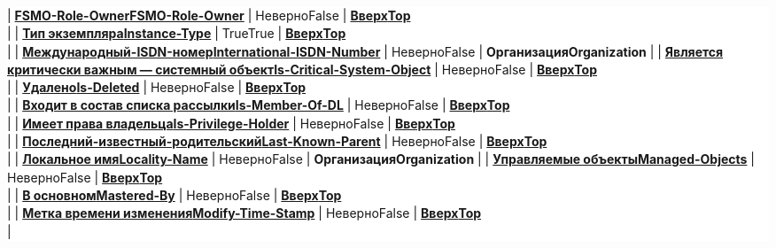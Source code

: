 | [<span data-ttu-id="18750-539">**FSMO-Role-Owner**</span><span class="sxs-lookup"><span data-stu-id="18750-539">**FSMO-Role-Owner**</span></span>](a-fsmoroleowner.md)                                  | <span data-ttu-id="18750-540">Неверно</span><span class="sxs-lookup"><span data-stu-id="18750-540">False</span></span>     | [<span data-ttu-id="18750-541">**Вверх**</span><span class="sxs-lookup"><span data-stu-id="18750-541">**Top**</span></span>](c-top.md)<br/> |
| [<span data-ttu-id="18750-542">**Тип экземпляра**</span><span class="sxs-lookup"><span data-stu-id="18750-542">**Instance-Type**</span></span>](a-instancetype.md)                                     | <span data-ttu-id="18750-543">True</span><span class="sxs-lookup"><span data-stu-id="18750-543">True</span></span>      | [<span data-ttu-id="18750-544">**Вверх**</span><span class="sxs-lookup"><span data-stu-id="18750-544">**Top**</span></span>](c-top.md)<br/> |
| [<span data-ttu-id="18750-545">**Международный-ISDN-номер**</span><span class="sxs-lookup"><span data-stu-id="18750-545">**International-ISDN-Number**</span></span>](a-internationalisdnnumber.md)              | <span data-ttu-id="18750-546">Неверно</span><span class="sxs-lookup"><span data-stu-id="18750-546">False</span></span>     | <span data-ttu-id="18750-547">**Организация**</span><span class="sxs-lookup"><span data-stu-id="18750-547">**Organization**</span></span>                |
| [<span data-ttu-id="18750-548">**Является критически важным — системный объект**</span><span class="sxs-lookup"><span data-stu-id="18750-548">**Is-Critical-System-Object**</span></span>](a-iscriticalsystemobject.md)               | <span data-ttu-id="18750-549">Неверно</span><span class="sxs-lookup"><span data-stu-id="18750-549">False</span></span>     | [<span data-ttu-id="18750-550">**Вверх**</span><span class="sxs-lookup"><span data-stu-id="18750-550">**Top**</span></span>](c-top.md)<br/> |
| [<span data-ttu-id="18750-551">**Удалено**</span><span class="sxs-lookup"><span data-stu-id="18750-551">**Is-Deleted**</span></span>](a-isdeleted.md)                                           | <span data-ttu-id="18750-552">Неверно</span><span class="sxs-lookup"><span data-stu-id="18750-552">False</span></span>     | [<span data-ttu-id="18750-553">**Вверх**</span><span class="sxs-lookup"><span data-stu-id="18750-553">**Top**</span></span>](c-top.md)<br/> |
| [<span data-ttu-id="18750-554">**Входит в состав списка рассылки**</span><span class="sxs-lookup"><span data-stu-id="18750-554">**Is-Member-Of-DL**</span></span>](a-memberof.md)                                       | <span data-ttu-id="18750-555">Неверно</span><span class="sxs-lookup"><span data-stu-id="18750-555">False</span></span>     | [<span data-ttu-id="18750-556">**Вверх**</span><span class="sxs-lookup"><span data-stu-id="18750-556">**Top**</span></span>](c-top.md)<br/> |
| [<span data-ttu-id="18750-557">**Имеет права владельца**</span><span class="sxs-lookup"><span data-stu-id="18750-557">**Is-Privilege-Holder**</span></span>](a-isprivilegeholder.md)                          | <span data-ttu-id="18750-558">Неверно</span><span class="sxs-lookup"><span data-stu-id="18750-558">False</span></span>     | [<span data-ttu-id="18750-559">**Вверх**</span><span class="sxs-lookup"><span data-stu-id="18750-559">**Top**</span></span>](c-top.md)<br/> |
| [<span data-ttu-id="18750-560">**Последний-известный-родительский**</span><span class="sxs-lookup"><span data-stu-id="18750-560">**Last-Known-Parent**</span></span>](a-lastknownparent.md)                              | <span data-ttu-id="18750-561">Неверно</span><span class="sxs-lookup"><span data-stu-id="18750-561">False</span></span>     | [<span data-ttu-id="18750-562">**Вверх**</span><span class="sxs-lookup"><span data-stu-id="18750-562">**Top**</span></span>](c-top.md)<br/> |
| [<span data-ttu-id="18750-563">**Локальное имя**</span><span class="sxs-lookup"><span data-stu-id="18750-563">**Locality-Name**</span></span>](a-l.md)                                                | <span data-ttu-id="18750-564">Неверно</span><span class="sxs-lookup"><span data-stu-id="18750-564">False</span></span>     | <span data-ttu-id="18750-565">**Организация**</span><span class="sxs-lookup"><span data-stu-id="18750-565">**Organization**</span></span>                |
| [<span data-ttu-id="18750-566">**Управляемые объекты**</span><span class="sxs-lookup"><span data-stu-id="18750-566">**Managed-Objects**</span></span>](a-managedobjects.md)                                 | <span data-ttu-id="18750-567">Неверно</span><span class="sxs-lookup"><span data-stu-id="18750-567">False</span></span>     | [<span data-ttu-id="18750-568">**Вверх**</span><span class="sxs-lookup"><span data-stu-id="18750-568">**Top**</span></span>](c-top.md)<br/> |
| [<span data-ttu-id="18750-569">**В основном**</span><span class="sxs-lookup"><span data-stu-id="18750-569">**Mastered-By**</span></span>](a-masteredby.md)                                         | <span data-ttu-id="18750-570">Неверно</span><span class="sxs-lookup"><span data-stu-id="18750-570">False</span></span>     | [<span data-ttu-id="18750-571">**Вверх**</span><span class="sxs-lookup"><span data-stu-id="18750-571">**Top**</span></span>](c-top.md)<br/> |
| [<span data-ttu-id="18750-572">**Метка времени изменения**</span><span class="sxs-lookup"><span data-stu-id="18750-572">**Modify-Time-Stamp**</span></span>](a-modifytimestamp.md)                              | <span data-ttu-id="18750-573">Неверно</span><span class="sxs-lookup"><span data-stu-id="18750-573">False</span></span>     | [<span data-ttu-id="18750-574">**Вверх**</span><span class="sxs-lookup"><span data-stu-id="18750-574">**Top**</span></span>](c-top.md)<br/> |